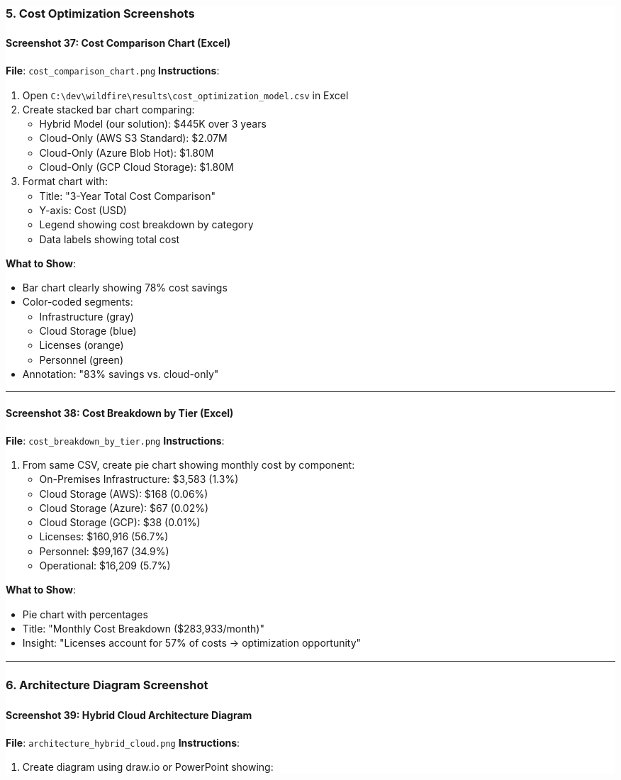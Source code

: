 
### 5. Cost Optimization Screenshots

#### Screenshot 37: Cost Comparison Chart (Excel)
**File**: `cost_comparison_chart.png`
**Instructions**:
1. Open `C:\dev\wildfire\results\cost_optimization_model.csv` in Excel
2. Create stacked bar chart comparing:
   - Hybrid Model (our solution): $445K over 3 years
   - Cloud-Only (AWS S3 Standard): $2.07M
   - Cloud-Only (Azure Blob Hot): $1.80M
   - Cloud-Only (GCP Cloud Storage): $1.80M
3. Format chart with:
   - Title: "3-Year Total Cost Comparison"
   - Y-axis: Cost (USD)
   - Legend showing cost breakdown by category
   - Data labels showing total cost

**What to Show**:
- Bar chart clearly showing 78% cost savings
- Color-coded segments:
  - Infrastructure (gray)
  - Cloud Storage (blue)
  - Licenses (orange)
  - Personnel (green)
- Annotation: "83% savings vs. cloud-only"

---

#### Screenshot 38: Cost Breakdown by Tier (Excel)
**File**: `cost_breakdown_by_tier.png`
**Instructions**:
1. From same CSV, create pie chart showing monthly cost by component:
   - On-Premises Infrastructure: $3,583 (1.3%)
   - Cloud Storage (AWS): $168 (0.06%)
   - Cloud Storage (Azure): $67 (0.02%)
   - Cloud Storage (GCP): $38 (0.01%)
   - Licenses: $160,916 (56.7%)
   - Personnel: $99,167 (34.9%)
   - Operational: $16,209 (5.7%)

**What to Show**:
- Pie chart with percentages
- Title: "Monthly Cost Breakdown ($283,933/month)"
- Insight: "Licenses account for 57% of costs → optimization opportunity"

---

### 6. Architecture Diagram Screenshot

#### Screenshot 39: Hybrid Cloud Architecture Diagram
**File**: `architecture_hybrid_cloud.png`
**Instructions**:
1. Create diagram using draw.io or PowerPoint showing:
